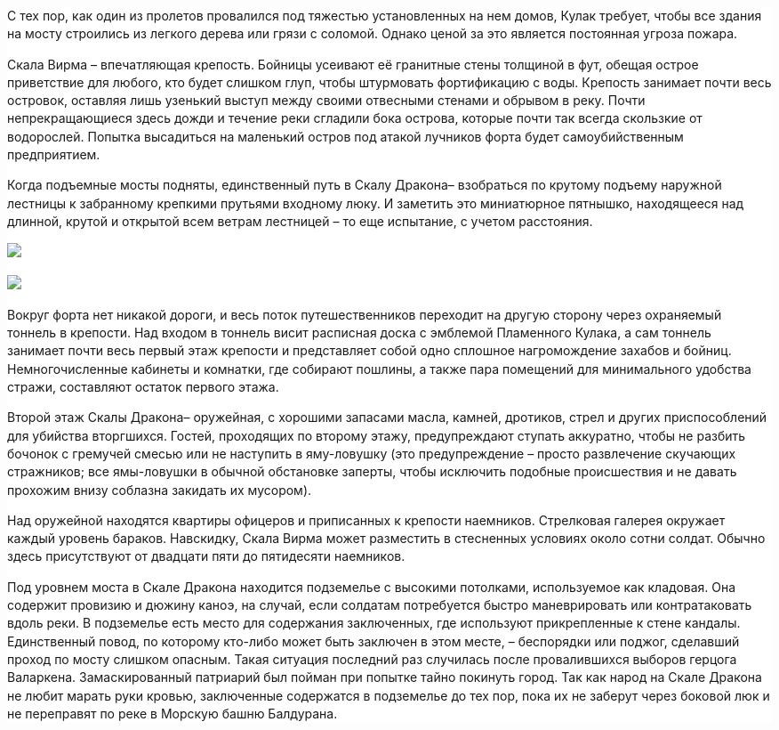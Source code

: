 С тех пор, как один из пролетов провалился под тяжестью установленных на нем домов, Кулак требует, чтобы все здания на мосту строились из легкого дерева или грязи с соломой. Однако ценой за это является постоянная угроза пожара.

Скала Вирма – впечатляющая крепость. Бойницы усеивают её гранитные стены толщиной в фут, обещая острое приветствие для любого, кто будет слишком глуп, чтобы штурмовать фортификацию с воды. Крепость занимает почти весь островок, оставляя лишь узенький выступ между своими отвесными стенами и обрывом в реку. Почти непрекращающиеся здесь дожди и течение реки сгладили бока острова, которые почти так всегда скользкие от водорослей. Попытка высадиться на маленький остров под атакой лучников форта будет самоубийственным предприятием.

Когда подъемные мосты подняты, единственный путь в Скалу Дракона– взобраться по крутому подъему наружной лестницы к забранному крепкими прутьями входному люку. И заметить это миниатюрное пятнышко, находящееся над длинной, крутой и открытой всем ветрам лестницей – то еще испытание, с учетом расстояния.

![](https://cyborgsandmages.com/wp-content/uploads/2019/05/WYRM-CROSSING2.png)

![](https://cyborgsandmages.com/wp-content/uploads/2019/05/flaming-fist-heraldry-good.png)

Вокруг форта нет никакой дороги, и весь поток путешественников переходит на другую сторону через охраняемый тоннель в крепости. Над входом в тоннель висит расписная доска с эмблемой Пламенного Кулака, а сам тоннель занимает почти весь первый этаж крепости и представляет собой одно сплошное нагромождение захабов и бойниц. Немногочисленные кабинеты и комнатки, где собирают пошлины, а также пара помещений для минимального удобства стражи, составляют остаток первого этажа.

Второй этаж Скалы Дракона– оружейная, с хорошими запасами масла, камней, дротиков, стрел и других приспособлений для убийства вторгшихся. Гостей, проходящих по второму этажу, предупреждают ступать аккуратно, чтобы не разбить бочонок с гремучей смесью или не наступить в яму-ловушку (это предупреждение – просто развлечение скучающих стражников; все ямы-ловушки в обычной обстановке заперты, чтобы исключить подобные происшествия и не давать прохожим внизу соблазна закидать их мусором).

Над оружейной находятся квартиры офицеров и приписанных к крепости наемников. Стрелковая галерея окружает каждый уровень бараков. Навскидку, Скала Вирма может разместить в стесненных условиях около сотни солдат. Обычно здесь присутствуют от двадцати пяти до пятидесяти наемников.

Под уровнем моста в Скале Дракона находится подземелье с высокими потолками, используемое как кладовая. Она содержит провизию и дюжину каноэ, на случай, если солдатам потребуется быстро маневрировать или контратаковать вдоль реки. В подземелье есть место для содержания заключенных, где используют прикрепленные к стене кандалы. Единственный повод, по которому кто-либо может быть заключен в этом месте, – беспорядки или поджог, сделавший проход по мосту слишком опасным. Такая ситуация последний раз случилась после провалившихся выборов герцога Валаркена. Замаскированный патриарий был пойман при попытке тайно покинуть город. Так как народ на Скале Дракона не любит марать руки кровью, заключенные содержатся в подземелье до тех пор, пока их не заберут через боковой люк и не переправят по реке в Морскую башню Балдурана.
